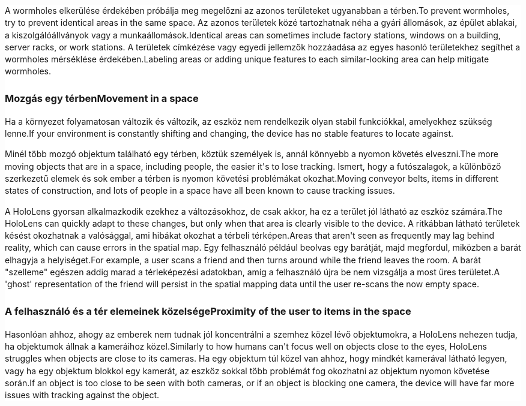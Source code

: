 <span data-ttu-id="8f4f9-153">A wormholes elkerülése érdekében próbálja meg megelőzni az azonos területeket ugyanabban a térben.</span><span class="sxs-lookup"><span data-stu-id="8f4f9-153">To prevent wormholes, try to prevent identical areas in the same space.</span></span> <span data-ttu-id="8f4f9-154">Az azonos területek közé tartozhatnak néha a gyári állomások, az épület ablakai, a kiszolgálóállványok vagy a munkaállomások.</span><span class="sxs-lookup"><span data-stu-id="8f4f9-154">Identical areas can sometimes include factory stations, windows on a building, server racks, or work stations.</span></span> <span data-ttu-id="8f4f9-155">A területek címkézése vagy egyedi jellemzők hozzáadása az egyes hasonló területekhez segíthet a wormholes mérséklése érdekében.</span><span class="sxs-lookup"><span data-stu-id="8f4f9-155">Labeling areas or adding unique features to each similar-looking area can help mitigate wormholes.</span></span>

### <a name="movement-in-a-space"></a><span data-ttu-id="8f4f9-156">Mozgás egy térben</span><span class="sxs-lookup"><span data-stu-id="8f4f9-156">Movement in a space</span></span>

<span data-ttu-id="8f4f9-157">Ha a környezet folyamatosan változik és változik, az eszköz nem rendelkezik olyan stabil funkciókkal, amelyekhez szükség lenne.</span><span class="sxs-lookup"><span data-stu-id="8f4f9-157">If your environment is constantly shifting and changing, the device has no stable features to locate against.</span></span>  

<span data-ttu-id="8f4f9-158">Minél több mozgó objektum található egy térben, köztük személyek is, annál könnyebb a nyomon követés elveszni.</span><span class="sxs-lookup"><span data-stu-id="8f4f9-158">The more moving objects that are in a space, including people, the easier it's to lose tracking.</span></span> <span data-ttu-id="8f4f9-159">Ismert, hogy a futószalagok, a különböző szerkezetű elemek és sok ember a térben is nyomon követési problémákat okozhat.</span><span class="sxs-lookup"><span data-stu-id="8f4f9-159">Moving conveyor belts, items in different states of construction, and lots of people in a space have all been known to cause tracking issues.</span></span>

<span data-ttu-id="8f4f9-160">A HoloLens gyorsan alkalmazkodik ezekhez a változásokhoz, de csak akkor, ha ez a terület jól látható az eszköz számára.</span><span class="sxs-lookup"><span data-stu-id="8f4f9-160">The HoloLens can quickly adapt to these changes, but only when that area is clearly visible to the device.</span></span> <span data-ttu-id="8f4f9-161">A ritkábban látható területek késést okozhatnak a valósággal, ami hibákat okozhat a térbeli térképen.</span><span class="sxs-lookup"><span data-stu-id="8f4f9-161">Areas that aren't seen as frequently may lag behind reality, which can cause errors in the spatial map.</span></span> <span data-ttu-id="8f4f9-162">Egy felhasználó például beolvas egy barátját, majd megfordul, miközben a barát elhagyja a helyiséget.</span><span class="sxs-lookup"><span data-stu-id="8f4f9-162">For example, a user scans a friend and then turns around while the friend leaves the room.</span></span> <span data-ttu-id="8f4f9-163">A barát "szelleme" egészen addig marad a térleképezési adatokban, amíg a felhasználó újra be nem vizsgálja a most üres területet.</span><span class="sxs-lookup"><span data-stu-id="8f4f9-163">A 'ghost' representation of the friend will persist in the spatial mapping data until the user re-scans the now empty space.</span></span>

### <a name="proximity-of-the-user-to-items-in-the-space"></a><span data-ttu-id="8f4f9-164">A felhasználó és a tér elemeinek közelsége</span><span class="sxs-lookup"><span data-stu-id="8f4f9-164">Proximity of the user to items in the space</span></span>

<span data-ttu-id="8f4f9-165">Hasonlóan ahhoz, ahogy az emberek nem tudnak jól koncentrálni a szemhez közel lévő objektumokra, a HoloLens nehezen tudja, ha objektumok állnak a kameráihoz közel.</span><span class="sxs-lookup"><span data-stu-id="8f4f9-165">Similarly to how humans can't focus well on objects close to the eyes, HoloLens struggles when objects are close to its cameras.</span></span> <span data-ttu-id="8f4f9-166">Ha egy objektum túl közel van ahhoz, hogy mindkét kamerával látható legyen, vagy ha egy objektum blokkol egy kamerát, az eszköz sokkal több problémát fog okozhatni az objektum nyomon követése során.</span><span class="sxs-lookup"><span data-stu-id="8f4f9-166">If an object is too close to be seen with both cameras, or if an object is blocking one camera, the device will have far more issues with tracking against the object.</span></span>  
